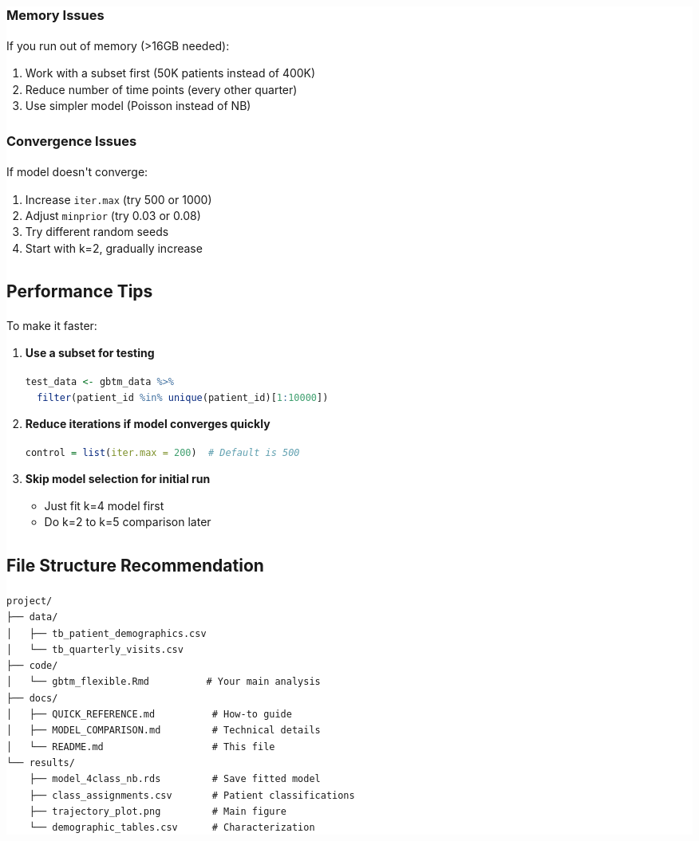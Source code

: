 ### Memory Issues

If you run out of memory (>16GB needed):
1. Work with a subset first (50K patients instead of 400K)
2. Reduce number of time points (every other quarter)
3. Use simpler model (Poisson instead of NB)

### Convergence Issues

If model doesn't converge:
1. Increase `iter.max` (try 500 or 1000)
2. Adjust `minprior` (try 0.03 or 0.08)
3. Try different random seeds
4. Start with k=2, gradually increase

## Performance Tips

To make it faster:

1. **Use a subset for testing**
   ```r
   test_data <- gbtm_data %>% 
     filter(patient_id %in% unique(patient_id)[1:10000])
   ```

2. **Reduce iterations if model converges quickly**
   ```r
   control = list(iter.max = 200)  # Default is 500
   ```

3. **Skip model selection for initial run**
   - Just fit k=4 model first
   - Do k=2 to k=5 comparison later

## File Structure Recommendation

```
project/
├── data/
│   ├── tb_patient_demographics.csv
│   └── tb_quarterly_visits.csv
├── code/
│   └── gbtm_flexible.Rmd          # Your main analysis
├── docs/
│   ├── QUICK_REFERENCE.md          # How-to guide
│   ├── MODEL_COMPARISON.md         # Technical details
│   └── README.md                   # This file
└── results/
    ├── model_4class_nb.rds         # Save fitted model
    ├── class_assignments.csv       # Patient classifications
    ├── trajectory_plot.png         # Main figure
    └── demographic_tables.csv      # Characterization
```
